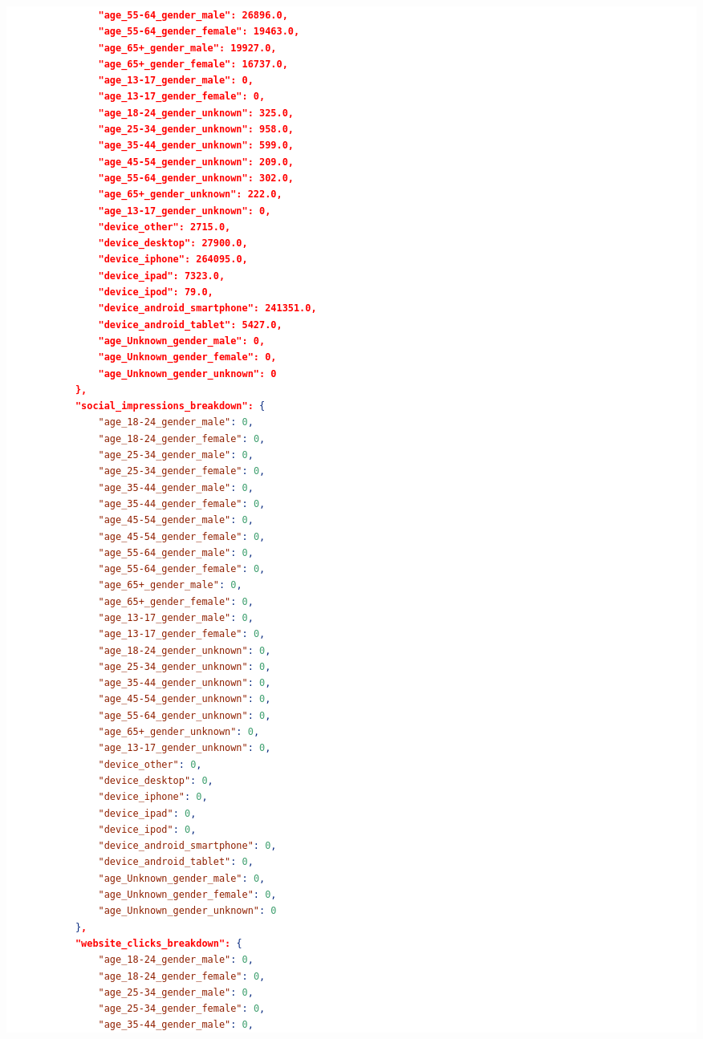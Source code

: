 ```json
                "age_55-64_gender_male": 26896.0,
                "age_55-64_gender_female": 19463.0,
                "age_65+_gender_male": 19927.0,
                "age_65+_gender_female": 16737.0,
                "age_13-17_gender_male": 0,
                "age_13-17_gender_female": 0,
                "age_18-24_gender_unknown": 325.0,
                "age_25-34_gender_unknown": 958.0,
                "age_35-44_gender_unknown": 599.0,
                "age_45-54_gender_unknown": 209.0,
                "age_55-64_gender_unknown": 302.0,
                "age_65+_gender_unknown": 222.0,
                "age_13-17_gender_unknown": 0,
                "device_other": 2715.0,
                "device_desktop": 27900.0,
                "device_iphone": 264095.0,
                "device_ipad": 7323.0,
                "device_ipod": 79.0,
                "device_android_smartphone": 241351.0,
                "device_android_tablet": 5427.0,
                "age_Unknown_gender_male": 0,
                "age_Unknown_gender_female": 0,
                "age_Unknown_gender_unknown": 0
            },
            "social_impressions_breakdown": {
                "age_18-24_gender_male": 0,
                "age_18-24_gender_female": 0,
                "age_25-34_gender_male": 0,
                "age_25-34_gender_female": 0,
                "age_35-44_gender_male": 0,
                "age_35-44_gender_female": 0,
                "age_45-54_gender_male": 0,
                "age_45-54_gender_female": 0,
                "age_55-64_gender_male": 0,
                "age_55-64_gender_female": 0,
                "age_65+_gender_male": 0,
                "age_65+_gender_female": 0,
                "age_13-17_gender_male": 0,
                "age_13-17_gender_female": 0,
                "age_18-24_gender_unknown": 0,
                "age_25-34_gender_unknown": 0,
                "age_35-44_gender_unknown": 0,
                "age_45-54_gender_unknown": 0,
                "age_55-64_gender_unknown": 0,
                "age_65+_gender_unknown": 0,
                "age_13-17_gender_unknown": 0,
                "device_other": 0,
                "device_desktop": 0,
                "device_iphone": 0,
                "device_ipad": 0,
                "device_ipod": 0,
                "device_android_smartphone": 0,
                "device_android_tablet": 0,
                "age_Unknown_gender_male": 0,
                "age_Unknown_gender_female": 0,
                "age_Unknown_gender_unknown": 0
            },
            "website_clicks_breakdown": {
                "age_18-24_gender_male": 0,
                "age_18-24_gender_female": 0,
                "age_25-34_gender_male": 0,
                "age_25-34_gender_female": 0,
                "age_35-44_gender_male": 0,
```